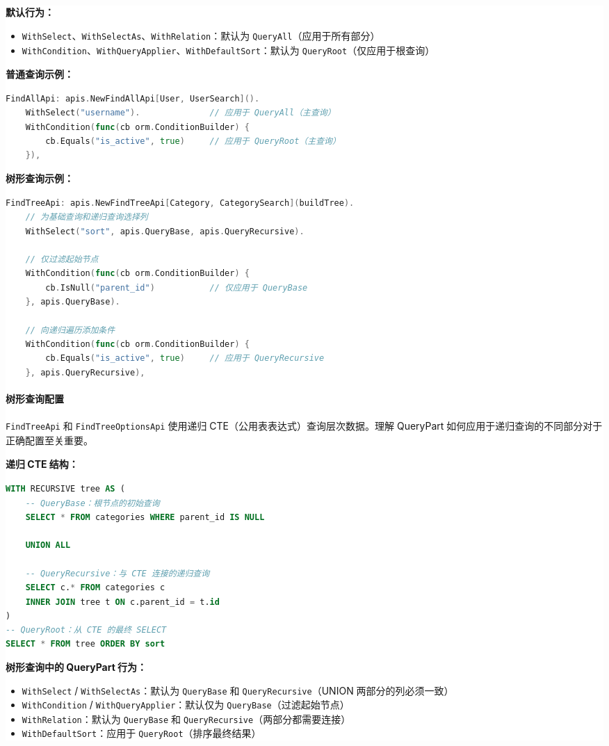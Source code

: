 **默认行为：**

- `WithSelect`、`WithSelectAs`、`WithRelation`：默认为 `QueryAll`（应用于所有部分）
- `WithCondition`、`WithQueryApplier`、`WithDefaultSort`：默认为 `QueryRoot`（仅应用于根查询）

**普通查询示例：**

```go
FindAllApi: apis.NewFindAllApi[User, UserSearch]().
    WithSelect("username").              // 应用于 QueryAll（主查询）
    WithCondition(func(cb orm.ConditionBuilder) {
        cb.Equals("is_active", true)     // 应用于 QueryRoot（主查询）
    }),
```

**树形查询示例：**

```go
FindTreeApi: apis.NewFindTreeApi[Category, CategorySearch](buildTree).
    // 为基础查询和递归查询选择列
    WithSelect("sort", apis.QueryBase, apis.QueryRecursive).
    
    // 仅过滤起始节点
    WithCondition(func(cb orm.ConditionBuilder) {
        cb.IsNull("parent_id")           // 仅应用于 QueryBase
    }, apis.QueryBase).
    
    // 向递归遍历添加条件
    WithCondition(func(cb orm.ConditionBuilder) {
        cb.Equals("is_active", true)     // 应用于 QueryRecursive
    }, apis.QueryRecursive),
```

#### 树形查询配置

`FindTreeApi` 和 `FindTreeOptionsApi` 使用递归 CTE（公用表表达式）查询层次数据。理解 QueryPart 如何应用于递归查询的不同部分对于正确配置至关重要。

**递归 CTE 结构：**

```sql
WITH RECURSIVE tree AS (
    -- QueryBase：根节点的初始查询
    SELECT * FROM categories WHERE parent_id IS NULL
    
    UNION ALL
    
    -- QueryRecursive：与 CTE 连接的递归查询
    SELECT c.* FROM categories c
    INNER JOIN tree t ON c.parent_id = t.id
)
-- QueryRoot：从 CTE 的最终 SELECT
SELECT * FROM tree ORDER BY sort
```

**树形查询中的 QueryPart 行为：**

- `WithSelect` / `WithSelectAs`：默认为 `QueryBase` 和 `QueryRecursive`（UNION 两部分的列必须一致）
- `WithCondition` / `WithQueryApplier`：默认仅为 `QueryBase`（过滤起始节点）
- `WithRelation`：默认为 `QueryBase` 和 `QueryRecursive`（两部分都需要连接）
- `WithDefaultSort`：应用于 `QueryRoot`（排序最终结果）
